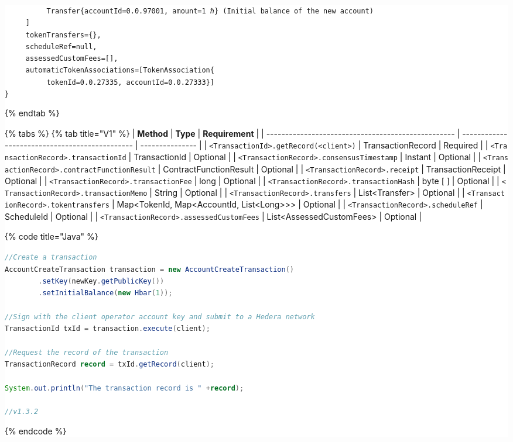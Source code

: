 ```
          Transfer{accountId=0.0.97001, amount=1 ℏ} (Initial balance of the new account)
     ]
     tokenTransfers={},
     scheduleRef=null,
     assessedCustomFees=[],
     automaticTokenAssociations=[TokenAssociation{
          tokenId=0.0.27335, accountId=0.0.27333}]
}
```
{% endtab %}

{% tabs %}
{% tab title="V1" %}
| **Method**                                         | **Type**                                       | **Requirement** |
| -------------------------------------------------- | ---------------------------------------------- | --------------- |
| `<TransactionId>.getRecord(<client>)`  | TransactionRecord                              | Required        |
| `<TransactionRecord>.transactionId`          | TransactionId                                  | Optional        |
| `<TransactionRecord>.consensusTimestamp`     | Instant                                        | Optional        |
| `<TransactionRecord>.contractFunctionResult` | ContractFunctionResult                         | Optional        |
| `<TransactionRecord>.receipt`                | TransactionReceipt                             | Optional        |
| `<TransactionRecord>.transactionFee`         | long                                           | Optional        |
| `<TransactionRecord>.transactionHash`        | byte \[ ]                                     | Optional        |
| `<TransactionRecord>.transactionMemo`        | String                                         | Optional        |
| `<TransactionRecord>.transfers`              | List\<Transfer>                               | Optional        |
| `<TransactionRecord>.tokentransfers`         | Map\<TokenId, Map\<AccountId, List\<Long>>> | Optional        |
| `<TransactionRecord>.scheduleRef`            | ScheduleId                                     | Optional        |
| `<TransactionRecord>.assessedCustomFees`     | List\<AssessedCustomFees>                     | Optional        |

{% code title="Java" %}
```java
//Create a transaction
AccountCreateTransaction transaction = new AccountCreateTransaction()
        .setKey(newKey.getPublicKey())
        .setInitialBalance(new Hbar(1));

//Sign with the client operator account key and submit to a Hedera network
TransactionId txId = transaction.execute(client);

//Request the record of the transaction
TransactionRecord record = txId.getRecord(client);

System.out.println("The transaction record is " +record);

//v1.3.2
```
{% endcode %}
